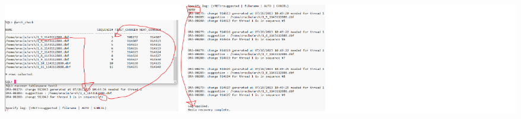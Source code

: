 <img src="./assets/image-20230726111712139.png" alt="image-20230726111712139" style="zoom: 33%;" />

<img src="./assets/image-20230726111924930.png" alt="image-20230726111924930" style="zoom: 33%;" />
